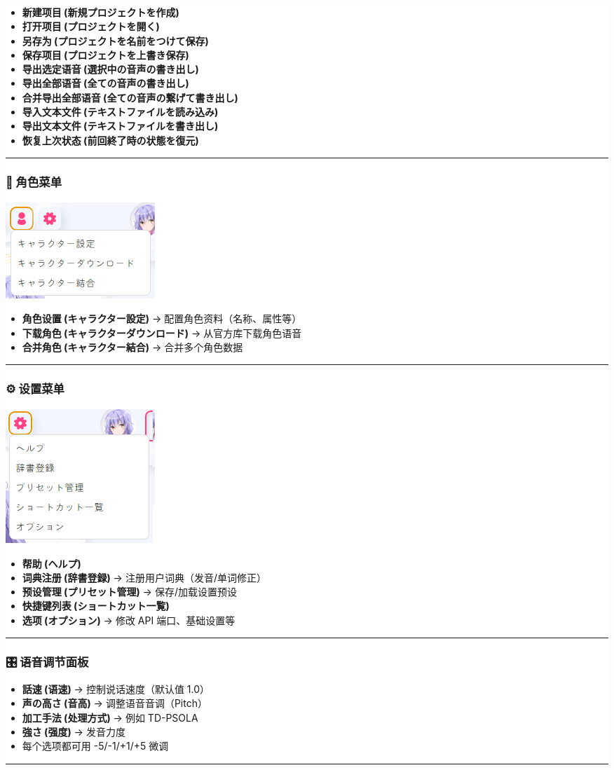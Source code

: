 - **新建项目 (新規プロジェクトを作成)**  
- **打开项目 (プロジェクトを開く)**  
- **另存为 (プロジェクトを名前をつけて保存)**  
- **保存项目 (プロジェクトを上書き保存)**  
- **导出选定语音 (選択中の音声の書き出し)**  
- **导出全部语音 (全ての音声の書き出し)**  
- **合并导出全部语音 (全ての音声の繋げて書き出し)**  
- **导入文本文件 (テキストファイルを読み込み)**  
- **导出文本文件 (テキストファイルを書き出し)**  
- **恢复上次状态 (前回終了時の状態を復元)**  

---

### 👤 角色菜单
![角色菜单](../images/coeiroink_character.png)

- **角色设置 (キャラクター設定)** → 配置角色资料（名称、属性等）  
- **下载角色 (キャラクターダウンロード)** → 从官方库下载角色语音  
- **合并角色 (キャラクター結合)** → 合并多个角色数据  

---

### ⚙️ 设置菜单
![设置菜单](../images/coeiroink_settings.png)

- **帮助 (ヘルプ)**  
- **词典注册 (辞書登録)** → 注册用户词典（发音/单词修正）  
- **预设管理 (プリセット管理)** → 保存/加载设置预设  
- **快捷键列表 (ショートカット一覧)**  
- **选项 (オプション)** → 修改 API 端口、基础设置等  

---

### 🎛️ 语音调节面板
- **話速 (语速)** → 控制说话速度（默认值 1.0）  
- **声の高さ (音高)** → 调整语音音调（Pitch）  
- **加工手法 (处理方式)** → 例如 TD-PSOLA  
- **強さ (强度)** → 发音力度  
- 每个选项都可用 -5/-1/+1/+5 微调  

---